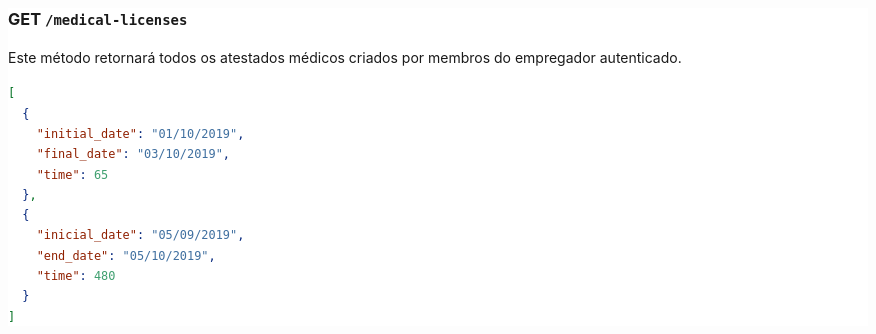 ### GET `/medical-licenses`

Este método retornará todos os atestados médicos criados por membros do empregador autenticado.

```json
[
  {
    "initial_date": "01/10/2019",
    "final_date": "03/10/2019",
    "time": 65
  },
  {
    "inicial_date": "05/09/2019",
    "end_date": "05/10/2019",
    "time": 480
  }
]
```
